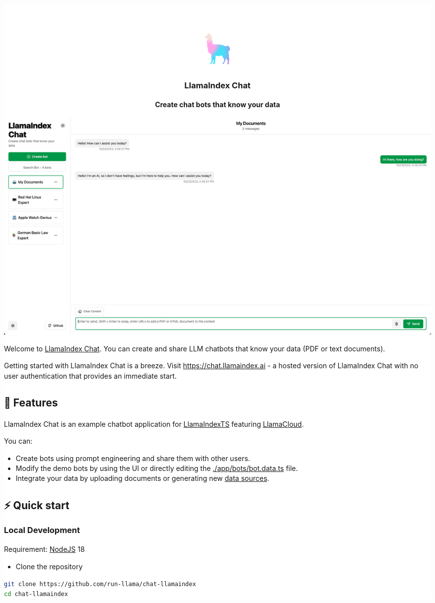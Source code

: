 <br /><br />

<p align="center">
  <img src="./public/android-chrome-192x192.png" alt="LlamaIndex Chat Logo" width="70">
</p>

<h3 align="center"><b>LlamaIndex Chat</b></h3>
<p align="center"><b>Create chat bots that know your data</b></p>

<p>
      <img
        src="./public/screenshot.png"
        alt="LlamaIndex Chat Screen"
        width="100%"
      />
</p>

Welcome to [LlamaIndex Chat](https://github.com/run-llama/chat-llamaindex). You can create and share LLM chatbots that know your data (PDF or text documents).

Getting started with LlamaIndex Chat is a breeze. Visit https://chat.llamaindex.ai - a hosted version of LlamaIndex Chat with no user authentication that provides an immediate start.

## 🚀 Features

LlamaIndex Chat is an example chatbot application for [LlamaIndexTS](https://github.com/run-llama/LlamaIndexTS) featuring [LlamaCloud](https://cloud.llamaindex.ai/).

You can:

- Create bots using prompt engineering and share them with other users.
- Modify the demo bots by using the UI or directly editing the [./app/bots/bot.data.ts](./app/store/bot.data.ts) file.
- Integrate your data by uploading documents or generating new [data sources](#📀-data-sources).

## ⚡️ Quick start

### Local Development

Requirement: [NodeJS](https://nodejs.org) 18

- Clone the repository

```bash
git clone https://github.com/run-llama/chat-llamaindex
cd chat-llamaindex
```
